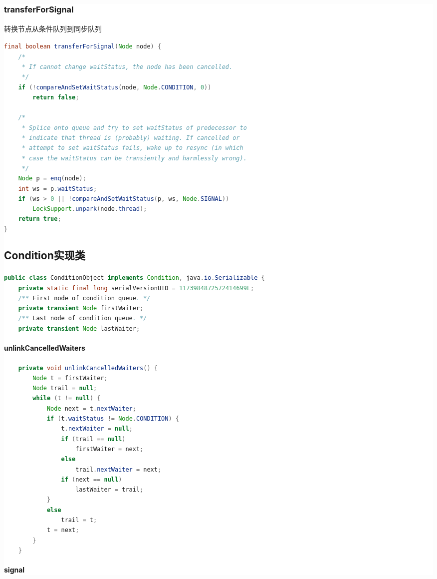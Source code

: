 ### transferForSignal

转换节点从条件队列到同步队列

```java
final boolean transferForSignal(Node node) {
    /*
     * If cannot change waitStatus, the node has been cancelled.
     */
    if (!compareAndSetWaitStatus(node, Node.CONDITION, 0))
        return false;

    /*
     * Splice onto queue and try to set waitStatus of predecessor to
     * indicate that thread is (probably) waiting. If cancelled or
     * attempt to set waitStatus fails, wake up to resync (in which
     * case the waitStatus can be transiently and harmlessly wrong).
     */
    Node p = enq(node);
    int ws = p.waitStatus;
    if (ws > 0 || !compareAndSetWaitStatus(p, ws, Node.SIGNAL))
        LockSupport.unpark(node.thread);
    return true;
}
```

## Condition实现类

```java
public class ConditionObject implements Condition, java.io.Serializable {
    private static final long serialVersionUID = 1173984872572414699L;
    /** First node of condition queue. */
    private transient Node firstWaiter;
    /** Last node of condition queue. */
    private transient Node lastWaiter;
```


#### unlinkCancelledWaiters

```java
    private void unlinkCancelledWaiters() {
        Node t = firstWaiter;
        Node trail = null;
        while (t != null) {
            Node next = t.nextWaiter;
            if (t.waitStatus != Node.CONDITION) {
                t.nextWaiter = null;
                if (trail == null)
                    firstWaiter = next;
                else
                    trail.nextWaiter = next;
                if (next == null)
                    lastWaiter = trail;
            }
            else
                trail = t;
            t = next;
        }
    }
```
#### signal
